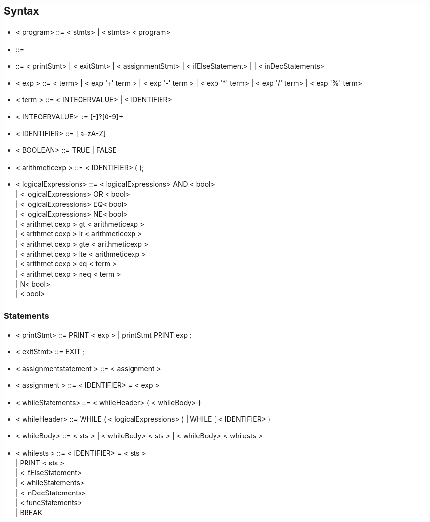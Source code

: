 ## Syntax
- < program> ::= < stmts> |  < stmts> < program> <br/> 

- <stmts> ::= <stmt> | <stmt> <stmts> 

- <stmt> ::= < printStmt> | < exitStmt> | < assignmentStmt> | < ifElseStatement> | <whileStatements> | < inDecStatements> <br/>

- < exp > ::= < term> | < exp '+' term >  | < exp '-' term >  | < exp '*' term>  | < exp '/' term> | < exp '%' term><br/>

- < term > ::= < INTEGERVALUE> | < IDENTIFIER> <br/>


- < INTEGERVALUE> ::= [-]?[0-9]+<br/>
- < IDENTIFIER> ::= [ a-zA-Z] <br/>
- < BOOLEAN> ::= TRUE | FALSE <br/>

- < arithmeticexp > ::= < IDENTIFIER> ( ); <br/>

- < logicalExpressions> ::= < logicalExpressions> AND < bool> <br/>
	| < logicalExpressions> OR < bool> <br/>
	| < logicalExpressions> EQ< bool> <br/>
	| < logicalExpressions> NE< bool> <br/>
	| < arithmeticexp > gt < arithmeticexp > <br/>
	| < arithmeticexp > lt < arithmeticexp > <br/>
	| < arithmeticexp > gte < arithmeticexp > <br/>
	| < arithmeticexp > lte < arithmeticexp > <br/>
	| < arithmeticexp > eq < term > <br/>
	| < arithmeticexp > neq < term > <br/>
	| N< bool> <br/>
	| < bool> <br/>
	
### Statements
- < printStmt> ::= PRINT < exp > | printStmt PRINT exp ; <br/>

- < exitStmt> ::= EXIT ; <br/>

- < assignmentstatement > ::= < assignment > <br/>
- < assignment > ::= < IDENTIFIER> = < exp > <br/>

- < whileStatements> ::= < whileHeader> { < whileBody> } <br/>
- < whileHeader> ::= WHILE ( < logicalExpressions> ) | WHILE ( < IDENTIFIER> ) <br/>
- < whileBody> ::= < sts > | < whileBody> < sts > | < whileBody> < whilests > <br/>
- < whilests > ::= < IDENTIFIER> = < sts > <br/>
	| PRINT < sts > <br/>
	| < ifElseStatement> <br/>
	| < whileStatements> <br/>
	| < inDecStatements> <br/>
	| < funcStatements> <br/>
	| BREAK
